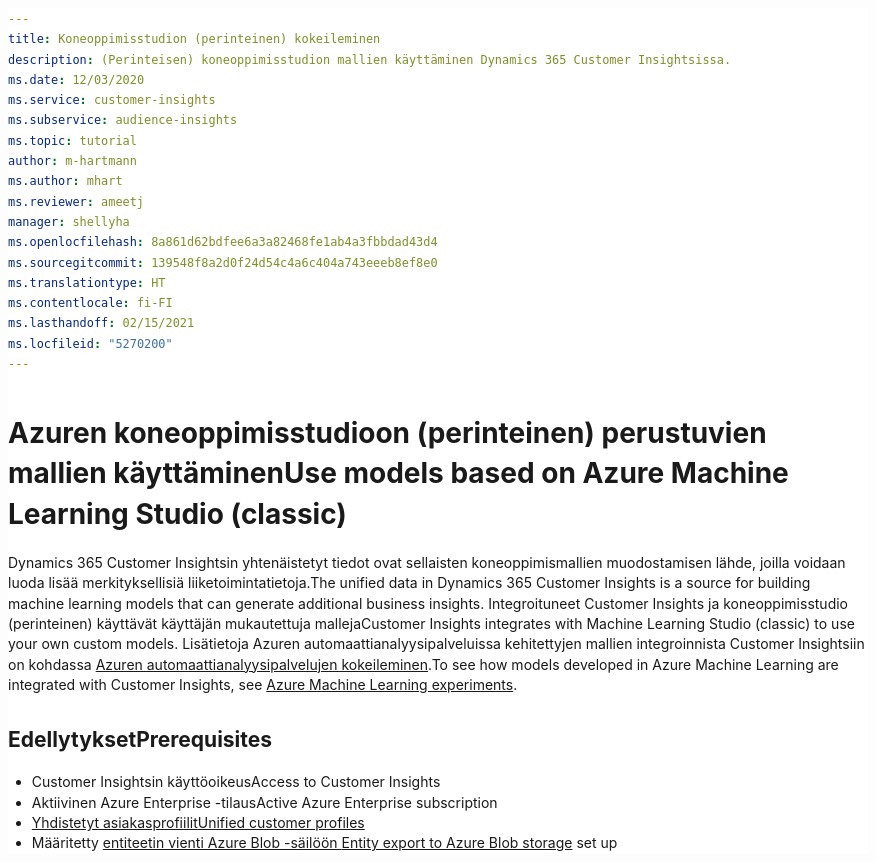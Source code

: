 ```yaml
---
title: Koneoppimisstudion (perinteinen) kokeileminen
description: (Perinteisen) koneoppimisstudion mallien käyttäminen Dynamics 365 Customer Insightsissa.
ms.date: 12/03/2020
ms.service: customer-insights
ms.subservice: audience-insights
ms.topic: tutorial
author: m-hartmann
ms.author: mhart
ms.reviewer: ameetj
manager: shellyha
ms.openlocfilehash: 8a861d62bdfee6a3a82468fe1ab4a3fbbdad43d4
ms.sourcegitcommit: 139548f8a2d0f24d54c4a6c404a743eeeb8ef8e0
ms.translationtype: HT
ms.contentlocale: fi-FI
ms.lasthandoff: 02/15/2021
ms.locfileid: "5270200"
---
```

# <a name="use-models-based-on-azure-machine-learning-studio-classic"></a><span data-ttu-id="dd7e4-103">Azuren koneoppimisstudioon (perinteinen) perustuvien mallien käyttäminen</span><span class="sxs-lookup"><span data-stu-id="dd7e4-103">Use models based on Azure Machine Learning Studio (classic)</span></span>

<span data-ttu-id="dd7e4-104">Dynamics 365 Customer Insightsin yhtenäistetyt tiedot ovat sellaisten koneoppimismallien muodostamisen lähde, joilla voidaan luoda lisää merkityksellisiä liiketoimintatietoja.</span><span class="sxs-lookup"><span data-stu-id="dd7e4-104">The unified data in Dynamics 365 Customer Insights is a source for building machine learning models that can generate additional business insights.</span></span> <span data-ttu-id="dd7e4-105">Integroituneet Customer Insights ja koneoppimisstudio (perinteinen) käyttävät käyttäjän mukautettuja malleja</span><span class="sxs-lookup"><span data-stu-id="dd7e4-105">Customer Insights integrates with Machine Learning Studio (classic) to use your own custom models.</span></span> <span data-ttu-id="dd7e4-106">Lisätietoja Azuren automaattianalyysipalveluissa kehitettyjen mallien integroinnista Customer Insightsiin on kohdassa [Azuren automaattianalyysipalvelujen kokeileminen](azure-machine-learning-experiments.md).</span><span class="sxs-lookup"><span data-stu-id="dd7e4-106">To see how models developed in Azure Machine Learning are integrated with Customer Insights, see [Azure Machine Learning experiments](azure-machine-learning-experiments.md).</span></span>

## <a name="prerequisites"></a><span data-ttu-id="dd7e4-107">Edellytykset</span><span class="sxs-lookup"><span data-stu-id="dd7e4-107">Prerequisites</span></span>

- <span data-ttu-id="dd7e4-108">Customer Insightsin käyttöoikeus</span><span class="sxs-lookup"><span data-stu-id="dd7e4-108">Access to Customer Insights</span></span>
- <span data-ttu-id="dd7e4-109">Aktiivinen Azure Enterprise -tilaus</span><span class="sxs-lookup"><span data-stu-id="dd7e4-109">Active Azure Enterprise subscription</span></span>
- [<span data-ttu-id="dd7e4-110">Yhdistetyt asiakasprofiilit</span><span class="sxs-lookup"><span data-stu-id="dd7e4-110">Unified customer profiles</span></span>](data-unification.md)
- <span data-ttu-id="dd7e4-111">Määritetty [entiteetin vienti Azure Blob -säilöön ](export-azure-blob-storage.md)</span><span class="sxs-lookup"><span data-stu-id="dd7e4-111">[Entity export to Azure Blob storage](export-azure-blob-storage.md) set up</span></span>
